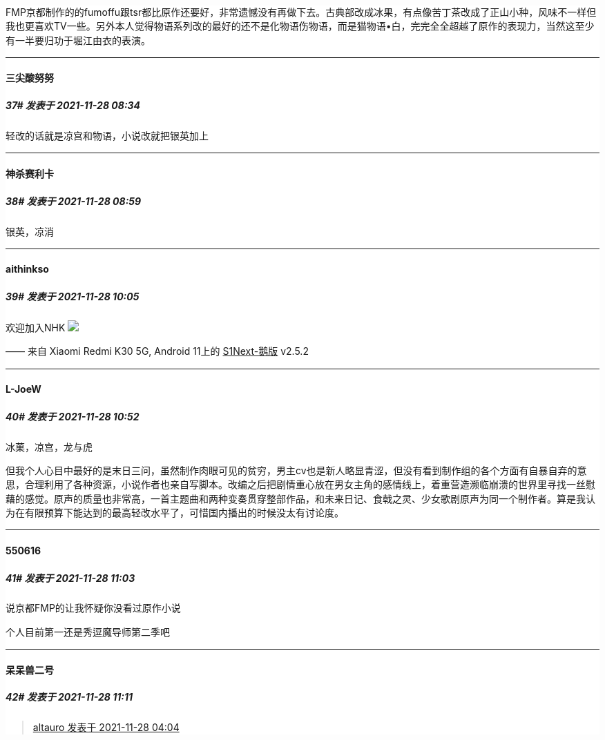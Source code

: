 FMP京都制作的的fumoffu跟tsr都比原作还要好，非常遗憾没有再做下去。古典部改成冰果，有点像苦丁茶改成了正山小种，风味不一样但我也更喜欢TV一些。另外本人觉得物语系列改的最好的还不是化物语伤物语，而是猫物语•白，完完全全超越了原作的表现力，当然这至少有一半要归功于堀江由衣的表演。

*****

####  三尖酸努努  
##### 37#       发表于 2021-11-28 08:34

轻改的话就是凉宫和物语，小说改就把银英加上

*****

####  神杀赛利卡  
##### 38#       发表于 2021-11-28 08:59

银英，凉消

*****

####  aithinkso  
##### 39#       发表于 2021-11-28 10:05

欢迎加入NHK <img src="https://static.saraba1st.com/image/smiley/face2017/038.png" referrerpolicy="no-referrer">

—— 来自 Xiaomi Redmi K30 5G, Android 11上的 [S1Next-鹅版](https://github.com/ykrank/S1-Next/releases) v2.5.2

*****

####  L-JoeW  
##### 40#       发表于 2021-11-28 10:52

冰菓，凉宫，龙与虎

但我个人心目中最好的是末日三问，虽然制作肉眼可见的贫穷，男主cv也是新人略显青涩，但没有看到制作组的各个方面有自暴自弃的意思，合理利用了各种资源，小说作者也亲自写脚本。改编之后把剧情重心放在男女主角的感情线上，着重营造濒临崩溃的世界里寻找一丝慰藉的感觉。原声的质量也非常高，一首主题曲和两种变奏贯穿整部作品，和未来日记、食戟之灵、少女歌剧原声为同一个制作者。算是我认为在有限预算下能达到的最高轻改水平了，可惜国内播出的时候没太有讨论度。

*****

####  550616  
##### 41#       发表于 2021-11-28 11:03

说京都FMP的让我怀疑你没看过原作小说

个人目前第一还是秀逗魔导师第二季吧

*****

####  呆呆兽二号  
##### 42#       发表于 2021-11-28 11:11

<blockquote><a href="httphttps://bbs.saraba1st.com/2b/forum.php?mod=redirect&amp;goto=findpost&amp;pid=53729176&amp;ptid=2039719" target="_blank">altauro 发表于 2021-11-28 04:04</a>
